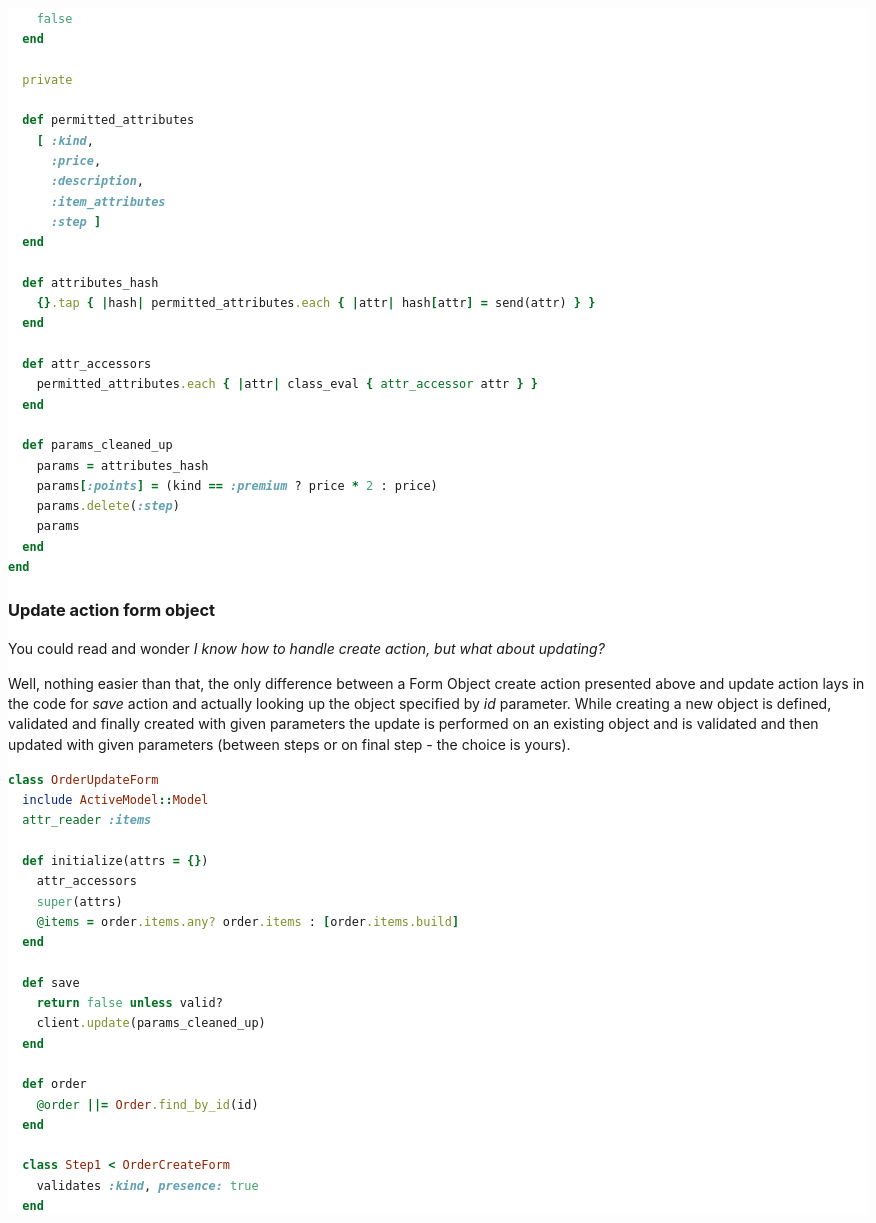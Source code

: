```ruby
    false
  end

  private

  def permitted_attributes
    [ :kind,
      :price,
      :description,
      :item_attributes
      :step ]
  end

  def attributes_hash
    {}.tap { |hash| permitted_attributes.each { |attr| hash[attr] = send(attr) } }
  end

  def attr_accessors
    permitted_attributes.each { |attr| class_eval { attr_accessor attr } }
  end

  def params_cleaned_up
    params = attributes_hash
    params[:points] = (kind == :premium ? price * 2 : price)
    params.delete(:step)
    params
  end
end
```

### Update action form object

You could read and wonder *I know how to handle create action, but what about updating?*

Well, nothing easier than that, the only difference between a Form Object create action
presented above and update action lays in the code for *save* action and actually
looking up the object specified by *id* parameter. While creating a new object is
defined, validated and finally created with given parameters the update is performed
on an existing object and is validated and then updated with given parameters
(between steps or on final step - the choice is yours).

```ruby
class OrderUpdateForm
  include ActiveModel::Model
  attr_reader :items

  def initialize(attrs = {})
    attr_accessors
    super(attrs)
    @items = order.items.any? order.items : [order.items.build]
  end

  def save
    return false unless valid?
    client.update(params_cleaned_up)
  end

  def order
    @order ||= Order.find_by_id(id)
  end

  class Step1 < OrderCreateForm
    validates :kind, presence: true
  end
```